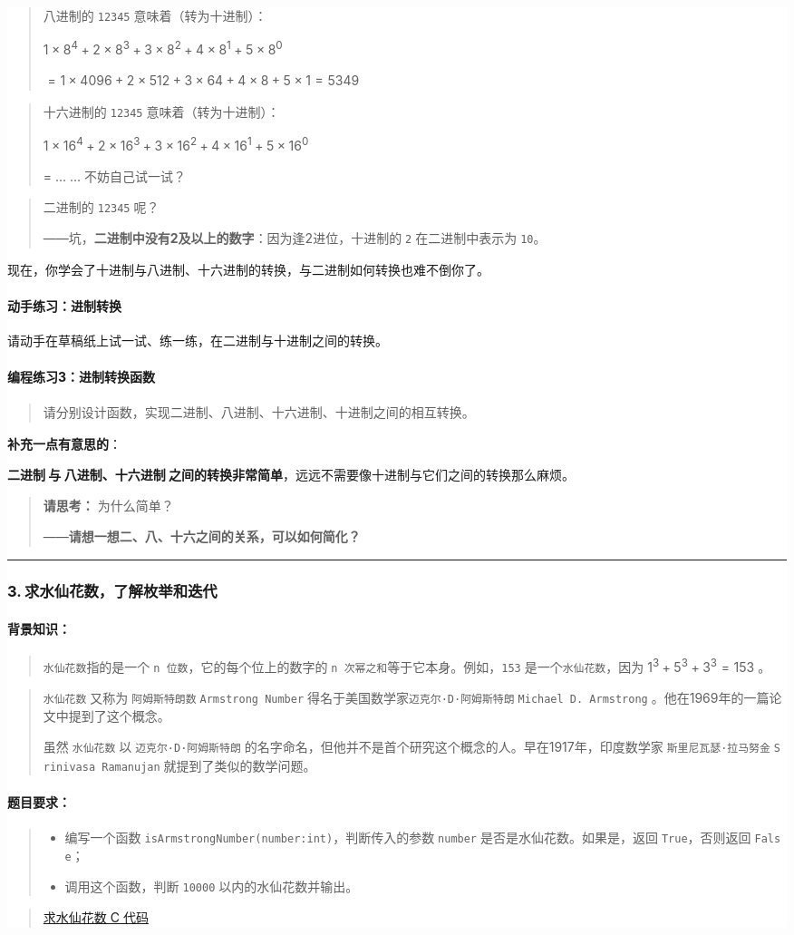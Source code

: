 > 八进制的 `12345` 意味着（转为十进制）：
> 
> $1×8^4 + 2×8^3 + 3×8^2 + 4×8^1 + 5×8^0$
> 
> $= 1 × 4096 + 2 × 512 + 3 × 64 + 4 × 8 + 5 × 1 = 5349$

> 十六进制的 `12345` 意味着（转为十进制）：
> 
> $1×16^4 + 2×16^3 + 3×16^2 + 4×16^1 + 5×16^0$
> 
> = ... ... 不妨自己试一试？

> 二进制的 `12345` 呢？
> 
> ——坑，**二进制中没有2及以上的数字**：因为逢2进位，十进制的 `2` 在二进制中表示为 `10`。

现在，你学会了十进制与八进制、十六进制的转换，与二进制如何转换也难不倒你了。

#### 动手练习：进制转换

请动手在草稿纸上试一试、练一练，在二进制与十进制之间的转换。

#### 编程练习3：进制转换函数

> 请分别设计函数，实现二进制、八进制、十六进制、十进制之间的相互转换。

**补充一点有意思的**：

**二进制 与 八进制、十六进制 之间的转换非常简单**，远远不需要像十进制与它们之间的转换那么麻烦。

> **请思考：** 为什么简单？
> 
> ——**请想一想二、八、十六之间的关系，可以如何简化？**

---

### 3. 求水仙花数，了解枚举和迭代

#### 背景知识：

> `水仙花数`指的是一个 `n 位数`，它的每个位上的数字的 `n 次幂之和`等于它本身。例如，`153` 是一个`水仙花数`，因为 $1^3 + 5^3 + 3^3 = 153$ 。

> `水仙花数` 又称为 `阿姆斯特朗数` `Armstrong Number` 得名于美国数学家`迈克尔·D·阿姆斯特朗` `Michael D. Armstrong` 。他在1969年的一篇论文中提到了这个概念。
> 
> 虽然 `水仙花数` 以 `迈克尔·D·阿姆斯特朗` 的名字命名，但他并不是首个研究这个概念的人。早在1917年，印度数学家 `斯里尼瓦瑟·拉马努金` `Srinivasa Ramanujan` 就提到了类似的数学问题。

#### 题目要求：

> - 编写一个函数 `isArmstrongNumber(number:int)`，判断传入的参数 `number` 是否是水仙花数。如果是，返回 `True`，否则返回 `False`；
> 
> - 调用这个函数，判断 `10000` 以内的水仙花数并输出。

> [求水仙花数 C 代码](https://github.com/coffeescholar/C_CPP-Learning/blob/main/%E7%AE%97%E6%B3%95%E5%85%A5%E9%97%A8%E7%BB%83%E4%B9%A0/03_%E6%B1%82%E6%B0%B4%E4%BB%99%E8%8A%B1%E6%95%B0_%E4%BA%86%E8%A7%A3%E6%9E%9A%E4%B8%BE%E5%92%8C%E8%BF%AD%E4%BB%A3.c)
